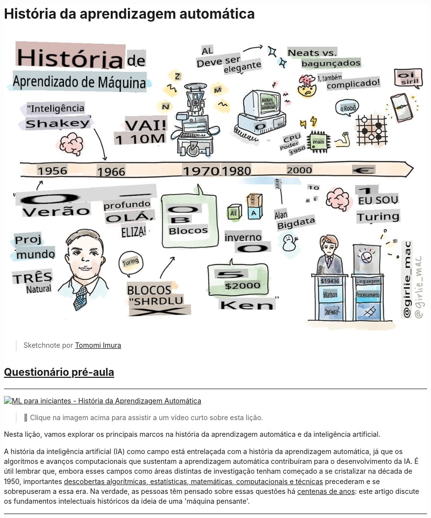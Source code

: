 
# História da aprendizagem automática

![Resumo da História da aprendizagem automática em um sketchnote](../../../../translated_images/ml-history.a1bdfd4ce1f464d9a0502f38d355ffda384c95cd5278297a46c9a391b5053bc4.pt.png)
> Sketchnote por [Tomomi Imura](https://www.twitter.com/girlie_mac)

## [Questionário pré-aula](https://gray-sand-07a10f403.1.azurestaticapps.net/quiz/3/)

---

[![ML para iniciantes - História da Aprendizagem Automática](https://img.youtube.com/vi/N6wxM4wZ7V0/0.jpg)](https://youtu.be/N6wxM4wZ7V0 "ML para iniciantes - História da Aprendizagem Automática")

> 🎥 Clique na imagem acima para assistir a um vídeo curto sobre esta lição.

Nesta lição, vamos explorar os principais marcos na história da aprendizagem automática e da inteligência artificial.

A história da inteligência artificial (IA) como campo está entrelaçada com a história da aprendizagem automática, já que os algoritmos e avanços computacionais que sustentam a aprendizagem automática contribuíram para o desenvolvimento da IA. É útil lembrar que, embora esses campos como áreas distintas de investigação tenham começado a se cristalizar na década de 1950, importantes [descobertas algorítmicas, estatísticas, matemáticas, computacionais e técnicas](https://wikipedia.org/wiki/Timeline_of_machine_learning) precederam e se sobrepuseram a essa era. Na verdade, as pessoas têm pensado sobre essas questões há [centenas de anos](https://wikipedia.org/wiki/History_of_artificial_intelligence): este artigo discute os fundamentos intelectuais históricos da ideia de uma 'máquina pensante'.

---